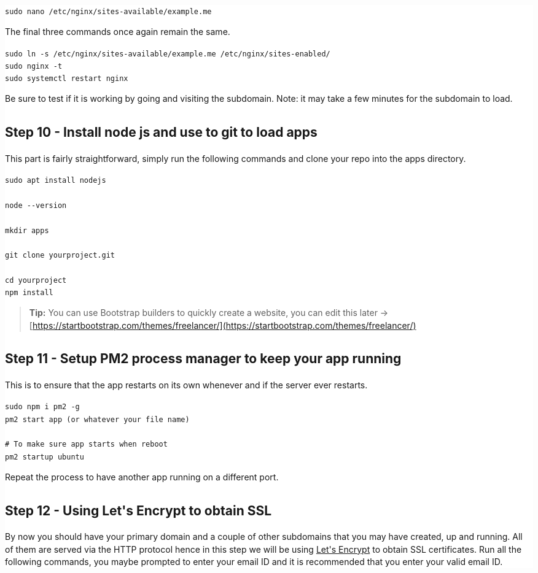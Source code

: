    sudo nano /etc/nginx/sites-available/example.me

The final three commands once again remain the same.

    sudo ln -s /etc/nginx/sites-available/example.me /etc/nginx/sites-enabled/
    sudo nginx -t
    sudo systemctl restart nginx

Be sure to test if it is working by going and visiting the subdomain. Note: it may take a few minutes for the subdomain to load.

## Step 10 - Install node js and use to git to load apps

This part is fairly straightforward, simply run the following commands and clone your repo into the apps directory.

```
sudo apt install nodejs

node --version

mkdir apps

git clone yourproject.git

cd yourproject
npm install

```

> **Tip:** You can use Bootstrap builders to quickly create a website, you can edit this later -> [https://startbootstrap.com/themes/freelancer/](https://startbootstrap.com/themes/freelancer/)

## Step 11 - Setup PM2 process manager to keep your app running

This is to ensure that the app restarts on its own whenever and if the server ever restarts.

```
sudo npm i pm2 -g
pm2 start app (or whatever your file name)

# To make sure app starts when reboot
pm2 startup ubuntu
```

Repeat the process to have another app running on a different port.

## Step 12 - Using Let's Encrypt to obtain SSL

By now you should have your primary domain and a couple of other subdomains that you may have created, up and running. All of them are served via the HTTP protocol hence in this step we will be using [Let's Encrypt](https://letsencrypt.org/) to obtain SSL certificates. Run all the following commands, you maybe prompted to enter your email ID and it is recommended that you enter your valid email ID.
